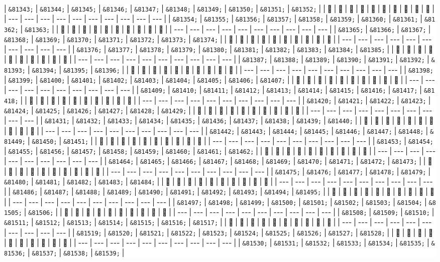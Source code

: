 | `&81343;` | `&81344;` | `&81345;` | `&81346;` | `&81347;` | `&81348;` | `&81349;` | `&81350;` | `&81351;` | `&81352;` | 
| &#81354; | &#81355; | &#81356; | &#81357; | &#81358; | &#81359; | &#81360; | &#81361; | &#81362; | &#81363; | 
|  --- |  --- |  --- |  --- |  --- |  --- |  --- |  --- |  --- |  --- | 
| `&81354;` | `&81355;` | `&81356;` | `&81357;` | `&81358;` | `&81359;` | `&81360;` | `&81361;` | `&81362;` | `&81363;` | 
| &#81365; | &#81366; | &#81367; | &#81368; | &#81369; | &#81370; | &#81371; | &#81372; | &#81373; | &#81374; | 
|  --- |  --- |  --- |  --- |  --- |  --- |  --- |  --- |  --- |  --- | 
| `&81365;` | `&81366;` | `&81367;` | `&81368;` | `&81369;` | `&81370;` | `&81371;` | `&81372;` | `&81373;` | `&81374;` | 
| &#81376; | &#81377; | &#81378; | &#81379; | &#81380; | &#81381; | &#81382; | &#81383; | &#81384; | &#81385; | 
|  --- |  --- |  --- |  --- |  --- |  --- |  --- |  --- |  --- |  --- | 
| `&81376;` | `&81377;` | `&81378;` | `&81379;` | `&81380;` | `&81381;` | `&81382;` | `&81383;` | `&81384;` | `&81385;` | 
| &#81387; | &#81388; | &#81389; | &#81390; | &#81391; | &#81392; | &#81393; | &#81394; | &#81395; | &#81396; | 
|  --- |  --- |  --- |  --- |  --- |  --- |  --- |  --- |  --- |  --- | 
| `&81387;` | `&81388;` | `&81389;` | `&81390;` | `&81391;` | `&81392;` | `&81393;` | `&81394;` | `&81395;` | `&81396;` | 
| &#81398; | &#81399; | &#81400; | &#81401; | &#81402; | &#81403; | &#81404; | &#81405; | &#81406; | &#81407; | 
|  --- |  --- |  --- |  --- |  --- |  --- |  --- |  --- |  --- |  --- | 
| `&81398;` | `&81399;` | `&81400;` | `&81401;` | `&81402;` | `&81403;` | `&81404;` | `&81405;` | `&81406;` | `&81407;` | 
| &#81409; | &#81410; | &#81411; | &#81412; | &#81413; | &#81414; | &#81415; | &#81416; | &#81417; | &#81418; | 
|  --- |  --- |  --- |  --- |  --- |  --- |  --- |  --- |  --- |  --- | 
| `&81409;` | `&81410;` | `&81411;` | `&81412;` | `&81413;` | `&81414;` | `&81415;` | `&81416;` | `&81417;` | `&81418;` | 
| &#81420; | &#81421; | &#81422; | &#81423; | &#81424; | &#81425; | &#81426; | &#81427; | &#81428; | &#81429; | 
|  --- |  --- |  --- |  --- |  --- |  --- |  --- |  --- |  --- |  --- | 
| `&81420;` | `&81421;` | `&81422;` | `&81423;` | `&81424;` | `&81425;` | `&81426;` | `&81427;` | `&81428;` | `&81429;` | 
| &#81431; | &#81432; | &#81433; | &#81434; | &#81435; | &#81436; | &#81437; | &#81438; | &#81439; | &#81440; | 
|  --- |  --- |  --- |  --- |  --- |  --- |  --- |  --- |  --- |  --- | 
| `&81431;` | `&81432;` | `&81433;` | `&81434;` | `&81435;` | `&81436;` | `&81437;` | `&81438;` | `&81439;` | `&81440;` | 
| &#81442; | &#81443; | &#81444; | &#81445; | &#81446; | &#81447; | &#81448; | &#81449; | &#81450; | &#81451; | 
|  --- |  --- |  --- |  --- |  --- |  --- |  --- |  --- |  --- |  --- | 
| `&81442;` | `&81443;` | `&81444;` | `&81445;` | `&81446;` | `&81447;` | `&81448;` | `&81449;` | `&81450;` | `&81451;` | 
| &#81453; | &#81454; | &#81455; | &#81456; | &#81457; | &#81458; | &#81459; | &#81460; | &#81461; | &#81462; | 
|  --- |  --- |  --- |  --- |  --- |  --- |  --- |  --- |  --- |  --- | 
| `&81453;` | `&81454;` | `&81455;` | `&81456;` | `&81457;` | `&81458;` | `&81459;` | `&81460;` | `&81461;` | `&81462;` | 
| &#81464; | &#81465; | &#81466; | &#81467; | &#81468; | &#81469; | &#81470; | &#81471; | &#81472; | &#81473; | 
|  --- |  --- |  --- |  --- |  --- |  --- |  --- |  --- |  --- |  --- | 
| `&81464;` | `&81465;` | `&81466;` | `&81467;` | `&81468;` | `&81469;` | `&81470;` | `&81471;` | `&81472;` | `&81473;` | 
| &#81475; | &#81476; | &#81477; | &#81478; | &#81479; | &#81480; | &#81481; | &#81482; | &#81483; | &#81484; | 
|  --- |  --- |  --- |  --- |  --- |  --- |  --- |  --- |  --- |  --- | 
| `&81475;` | `&81476;` | `&81477;` | `&81478;` | `&81479;` | `&81480;` | `&81481;` | `&81482;` | `&81483;` | `&81484;` | 
| &#81486; | &#81487; | &#81488; | &#81489; | &#81490; | &#81491; | &#81492; | &#81493; | &#81494; | &#81495; | 
|  --- |  --- |  --- |  --- |  --- |  --- |  --- |  --- |  --- |  --- | 
| `&81486;` | `&81487;` | `&81488;` | `&81489;` | `&81490;` | `&81491;` | `&81492;` | `&81493;` | `&81494;` | `&81495;` | 
| &#81497; | &#81498; | &#81499; | &#81500; | &#81501; | &#81502; | &#81503; | &#81504; | &#81505; | &#81506; | 
|  --- |  --- |  --- |  --- |  --- |  --- |  --- |  --- |  --- |  --- | 
| `&81497;` | `&81498;` | `&81499;` | `&81500;` | `&81501;` | `&81502;` | `&81503;` | `&81504;` | `&81505;` | `&81506;` | 
| &#81508; | &#81509; | &#81510; | &#81511; | &#81512; | &#81513; | &#81514; | &#81515; | &#81516; | &#81517; | 
|  --- |  --- |  --- |  --- |  --- |  --- |  --- |  --- |  --- |  --- | 
| `&81508;` | `&81509;` | `&81510;` | `&81511;` | `&81512;` | `&81513;` | `&81514;` | `&81515;` | `&81516;` | `&81517;` | 
| &#81519; | &#81520; | &#81521; | &#81522; | &#81523; | &#81524; | &#81525; | &#81526; | &#81527; | &#81528; | 
|  --- |  --- |  --- |  --- |  --- |  --- |  --- |  --- |  --- |  --- | 
| `&81519;` | `&81520;` | `&81521;` | `&81522;` | `&81523;` | `&81524;` | `&81525;` | `&81526;` | `&81527;` | `&81528;` | 
| &#81530; | &#81531; | &#81532; | &#81533; | &#81534; | &#81535; | &#81536; | &#81537; | &#81538; | &#81539; | 
|  --- |  --- |  --- |  --- |  --- |  --- |  --- |  --- |  --- |  --- | 
| `&81530;` | `&81531;` | `&81532;` | `&81533;` | `&81534;` | `&81535;` | `&81536;` | `&81537;` | `&81538;` | `&81539;` | 